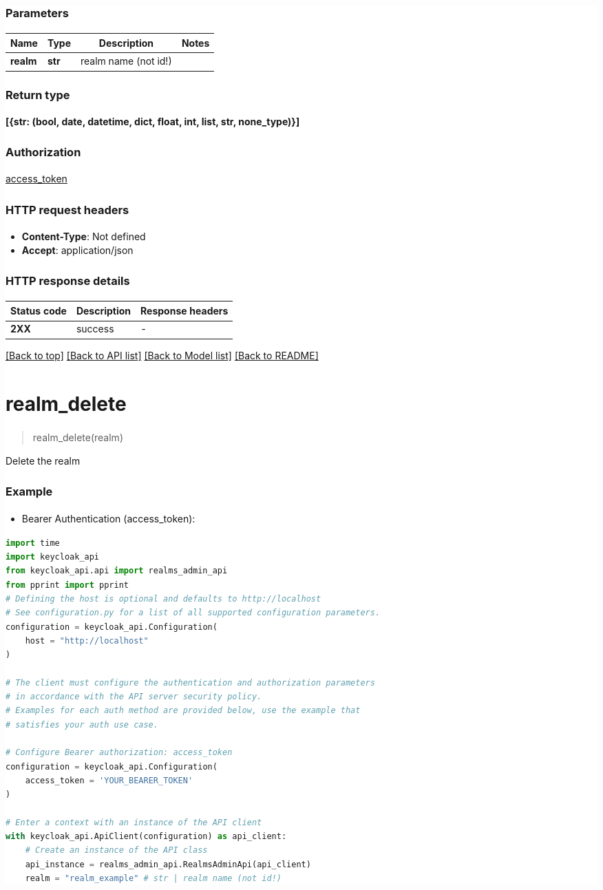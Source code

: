 
### Parameters

Name | Type | Description  | Notes
------------- | ------------- | ------------- | -------------
 **realm** | **str**| realm name (not id!) |

### Return type

**[{str: (bool, date, datetime, dict, float, int, list, str, none_type)}]**

### Authorization

[access_token](../README.md#access_token)

### HTTP request headers

 - **Content-Type**: Not defined
 - **Accept**: application/json


### HTTP response details

| Status code | Description | Response headers |
|-------------|-------------|------------------|
**2XX** | success |  -  |

[[Back to top]](#) [[Back to API list]](../README.md#documentation-for-api-endpoints) [[Back to Model list]](../README.md#documentation-for-models) [[Back to README]](../README.md)

# **realm_delete**
> realm_delete(realm)

Delete the realm

### Example

* Bearer Authentication (access_token):

```python
import time
import keycloak_api
from keycloak_api.api import realms_admin_api
from pprint import pprint
# Defining the host is optional and defaults to http://localhost
# See configuration.py for a list of all supported configuration parameters.
configuration = keycloak_api.Configuration(
    host = "http://localhost"
)

# The client must configure the authentication and authorization parameters
# in accordance with the API server security policy.
# Examples for each auth method are provided below, use the example that
# satisfies your auth use case.

# Configure Bearer authorization: access_token
configuration = keycloak_api.Configuration(
    access_token = 'YOUR_BEARER_TOKEN'
)

# Enter a context with an instance of the API client
with keycloak_api.ApiClient(configuration) as api_client:
    # Create an instance of the API class
    api_instance = realms_admin_api.RealmsAdminApi(api_client)
    realm = "realm_example" # str | realm name (not id!)

```
